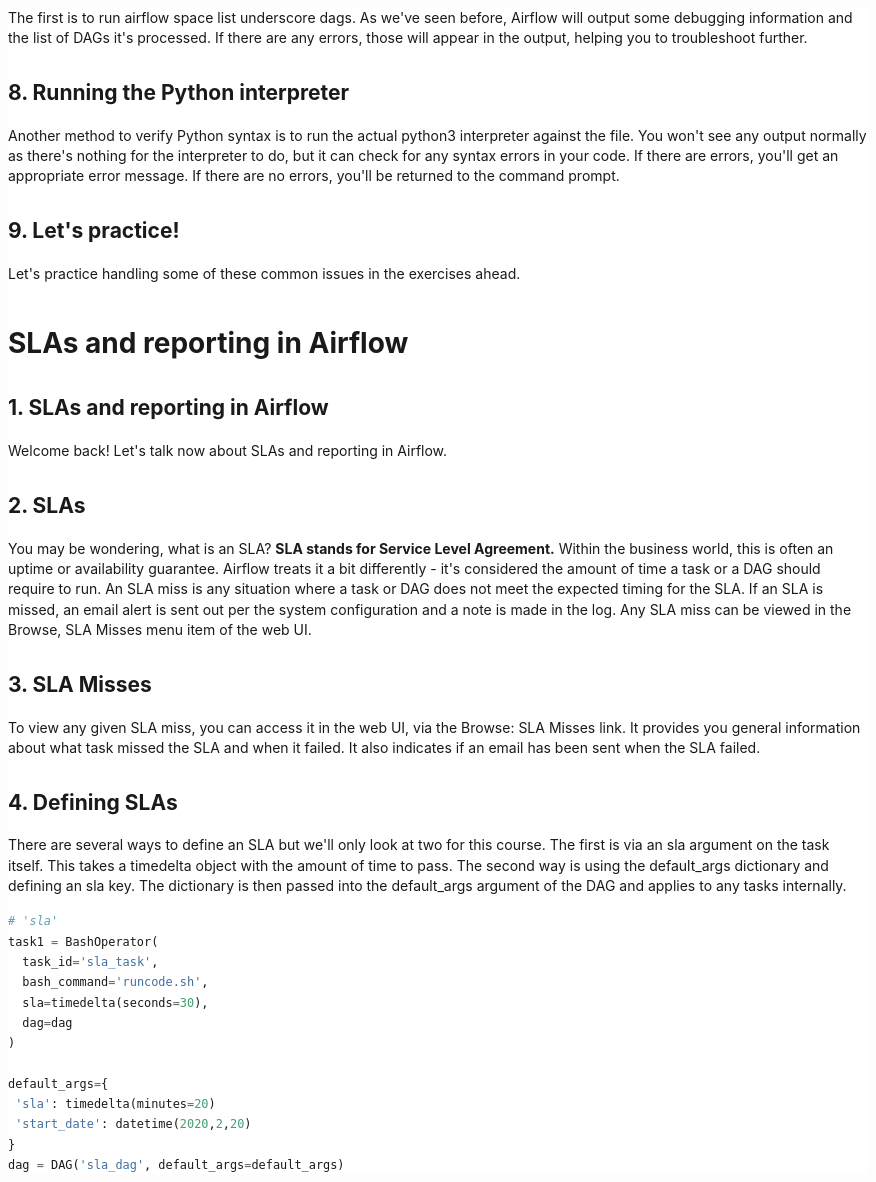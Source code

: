 The first is to run airflow space list underscore dags. As we've seen before, Airflow will output some debugging information and the list of DAGs it's processed. If there are any errors, those will appear in the output, helping you to troubleshoot further.

## 8. Running the Python interpreter

Another method to verify Python syntax is to run the actual python3 interpreter against the file. You won't see any output normally as there's nothing for the interpreter to do, but it can check for any syntax errors in your code. If there are errors, you'll get an appropriate error message. If there are no errors, you'll be returned to the command prompt.

## 9. Let's practice!

Let's practice handling some of these common issues in the exercises ahead.





# SLAs and reporting in Airflow

##  1. SLAs and reporting in Airflow

Welcome back! Let's talk now about SLAs and reporting in Airflow.

## 2. SLAs

You may be wondering, what is an SLA? **SLA stands for Service Level Agreement.** Within the business world, this is often an uptime or availability guarantee. Airflow treats it a bit differently - it's considered the amount of time a task or a DAG should require to run. An SLA miss is any situation where a task or DAG does not meet the expected timing for the SLA. If an SLA is missed, an email alert is sent out per the system configuration and a note is made in the log. Any SLA miss can be viewed in the Browse, SLA Misses menu item of the web UI.

## 3. SLA Misses

To view any given SLA miss, you can access it in the web UI, via the Browse: SLA Misses link. It provides you general information about what task missed the SLA and when it failed. It also indicates if an email has been sent when the SLA failed.

## 4. Defining SLAs

There are several ways to define an SLA but we'll only look at two for this course. The first is via an sla argument on the task itself. This takes a timedelta object with the amount of time to pass. The second way is using the default_args dictionary and defining an sla key. The dictionary is then passed into the default_args argument of the DAG and applies to any tasks internally.

```python
# 'sla'
task1 = BashOperator(
  task_id='sla_task',
  bash_command='runcode.sh',
  sla=timedelta(seconds=30),
  dag=dag
)

default_args={
 'sla': timedelta(minutes=20)
 'start_date': datetime(2020,2,20)
}
dag = DAG('sla_dag', default_args=default_args)
```
